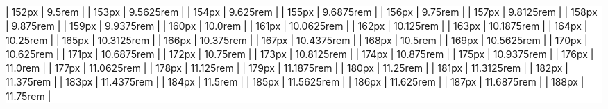 | 152px | 9.5rem           |
| 153px | 9.5625rem        |
| 154px | 9.625rem         |
| 155px | 9.6875rem        |
| 156px | 9.75rem          |
| 157px | 9.8125rem        |
| 158px | 9.875rem         |
| 159px | 9.9375rem        |
| 160px | 10.0rem          |
| 161px | 10.0625rem       |
| 162px | 10.125rem        |
| 163px | 10.1875rem       |
| 164px | 10.25rem         |
| 165px | 10.3125rem       |
| 166px | 10.375rem        |
| 167px | 10.4375rem       |
| 168px | 10.5rem          |
| 169px | 10.5625rem       |
| 170px | 10.625rem        |
| 171px | 10.6875rem       |
| 172px | 10.75rem         |
| 173px | 10.8125rem       |
| 174px | 10.875rem        |
| 175px | 10.9375rem       |
| 176px | 11.0rem          |
| 177px | 11.0625rem       |
| 178px | 11.125rem        |
| 179px | 11.1875rem       |
| 180px | 11.25rem         |
| 181px | 11.3125rem       |
| 182px | 11.375rem        |
| 183px | 11.4375rem       |
| 184px | 11.5rem          |
| 185px | 11.5625rem       |
| 186px | 11.625rem        |
| 187px | 11.6875rem       |
| 188px | 11.75rem         |